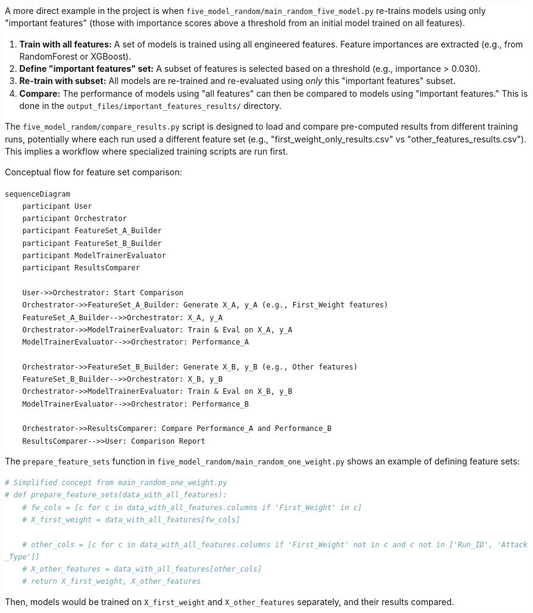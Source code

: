 A more direct example in the project is when `five_model_random/main_random_five_model.py` re-trains models using only "important features" (those with importance scores above a threshold from an initial model trained on all features).
1.  **Train with all features:** A set of models is trained using all engineered features. Feature importances are extracted (e.g., from RandomForest or XGBoost).
2.  **Define "important features" set:** A subset of features is selected based on a threshold (e.g., importance > 0.030).
3.  **Re-train with subset:** All models are re-trained and re-evaluated using *only* this "important features" subset.
4.  **Compare:** The performance of models using "all features" can then be compared to models using "important features." This is done in the `output_files/important_features_results/` directory.

The `five_model_random/compare_results.py` script is designed to load and compare pre-computed results from different training runs, potentially where each run used a different feature set (e.g., "first_weight_only_results.csv" vs "other_features_results.csv"). This implies a workflow where specialized training scripts are run first.

Conceptual flow for feature set comparison:

```mermaid
sequenceDiagram
    participant User
    participant Orchestrator
    participant FeatureSet_A_Builder
    participant FeatureSet_B_Builder
    participant ModelTrainerEvaluator
    participant ResultsComparer

    User->>Orchestrator: Start Comparison
    Orchestrator->>FeatureSet_A_Builder: Generate X_A, y_A (e.g., First_Weight features)
    FeatureSet_A_Builder-->>Orchestrator: X_A, y_A
    Orchestrator->>ModelTrainerEvaluator: Train & Eval on X_A, y_A
    ModelTrainerEvaluator-->>Orchestrator: Performance_A

    Orchestrator->>FeatureSet_B_Builder: Generate X_B, y_B (e.g., Other features)
    FeatureSet_B_Builder-->>Orchestrator: X_B, y_B
    Orchestrator->>ModelTrainerEvaluator: Train & Eval on X_B, y_B
    ModelTrainerEvaluator-->>Orchestrator: Performance_B

    Orchestrator->>ResultsComparer: Compare Performance_A and Performance_B
    ResultsComparer-->>User: Comparison Report
```

The `prepare_feature_sets` function in `five_model_random/main_random_one_weight.py` shows an example of defining feature sets:
```python
# Simplified concept from main_random_one_weight.py
# def prepare_feature_sets(data_with_all_features):
    # fw_cols = [c for c in data_with_all_features.columns if 'First_Weight' in c]
    # X_first_weight = data_with_all_features[fw_cols]
    
    # other_cols = [c for c in data_with_all_features.columns if 'First_Weight' not in c and c not in ['Run_ID', 'Attack_Type']]
    # X_other_features = data_with_all_features[other_cols]
    # return X_first_weight, X_other_features
```
Then, models would be trained on `X_first_weight` and `X_other_features` separately, and their results compared.
